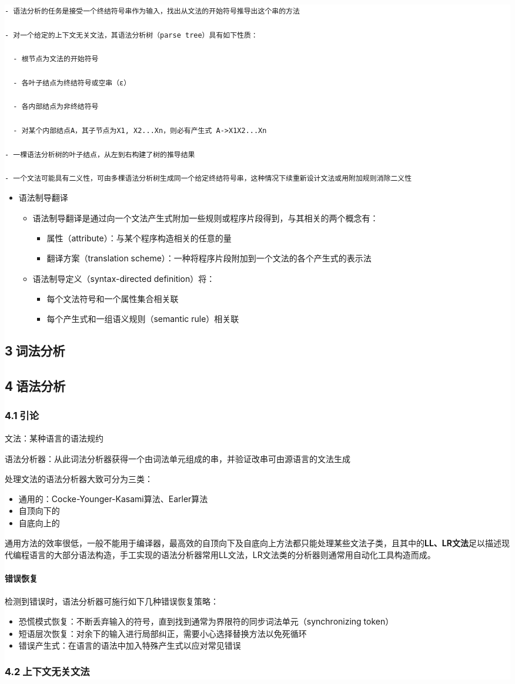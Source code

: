     - 语法分析的任务是接受一个终结符号串作为输入，找出从文法的开始符号推导出这个串的方法

    - 对一个给定的上下文无关文法，其语法分析树（parse tree）具有如下性质：

      - 根节点为文法的开始符号

      - 各叶子结点为终结符号或空串（ε）

      - 各内部结点为非终结符号

      - 对某个内部结点A，其子节点为X1, X2...Xn，则必有产生式 A->X1X2...Xn

    - 一棵语法分析树的叶子结点，从左到右构建了树的推导结果

    - 一个文法可能具有二义性，可由多棵语法分析树生成同一个给定终结符号串，这种情况下续重新设计文法或用附加规则消除二义性

- 语法制导翻译

  - 语法制导翻译是通过向一个文法产生式附加一些规则或程序片段得到，与其相关的两个概念有：

    - 属性（attribute）：与某个程序构造相关的任意的量

    - 翻译方案（translation scheme）：一种将程序片段附加到一个文法的各个产生式的表示法

  - 语法制导定义（syntax-directed definition）将：

    - 每个文法符号和一个属性集合相关联

    - 每个产生式和一组语义规则（semantic rule）相关联

## 3 词法分析

## 4 语法分析

### 4.1 引论

文法：某种语言的语法规约

语法分析器：从此词法分析器获得一个由词法单元组成的串，并验证改串可由源语言的文法生成

处理文法的语法分析器大致可分为三类：

- 通用的：Cocke-Younger-Kasami算法、Earler算法
- 自顶向下的
- 自底向上的

通用方法的效率很低，一般不能用于编译器，最高效的自顶向下及自底向上方法都只能处理某些文法子类，且其中的**LL、LR文法**足以描述现代编程语言的大部分语法构造，手工实现的语法分析器常用LL文法，LR文法类的分析器则通常用自动化工具构造而成。

#### 错误恢复

检测到错误时，语法分析器可施行如下几种错误恢复策略：

- 恐慌模式恢复：不断丢弃输入的符号，直到找到通常为界限符的同步词法单元（synchronizing token）
- 短语层次恢复：对余下的输入进行局部纠正，需要小心选择替换方法以免死循环
- 错误产生式：在语言的语法中加入特殊产生式以应对常见错误

### 4.2 上下文无关文法
